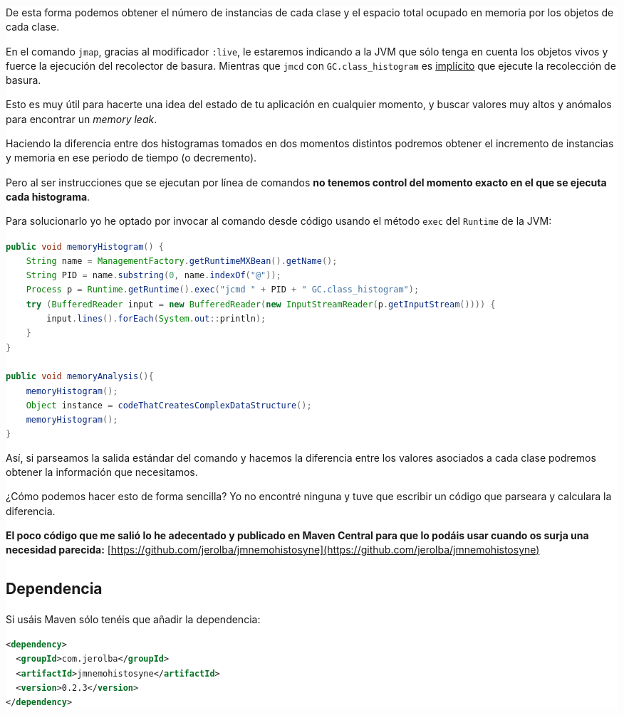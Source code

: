 De esta forma podemos obtener el número de instancias de cada clase y el espacio total ocupado en memoria por los objetos de cada clase.

En el comando `jmap`, gracias al modificador `:live`, le estaremos indicando a la JVM que sólo tenga en cuenta los objetos vivos y fuerce la ejecución del recolector de basura. Mientras que `jmcd` con `GC.class_histogram` es [implícito](http://hg.openjdk.java.net/jdk8u/jdk8u/hotspot/file/ff3b27e6bcc2/src/share/vm/services/diagnosticCommand.cpp#l387) que ejecute la recolección de basura.

Esto es muy útil para hacerte una idea del estado de tu aplicación en cualquier momento, y buscar valores muy altos y anómalos para encontrar un _memory leak_. 

Haciendo la diferencia entre dos histogramas tomados en dos momentos distintos podremos obtener el incremento de instancias y memoria en ese periodo de tiempo (o decremento).

Pero al ser instrucciones que se ejecutan por línea de comandos **no tenemos control del momento exacto en el que se ejecuta cada histograma**.

Para solucionarlo yo he optado por invocar al comando desde código usando el método `exec` del `Runtime` de la JVM:

```java
public void memoryHistogram() {
    String name = ManagementFactory.getRuntimeMXBean().getName();
    String PID = name.substring(0, name.indexOf("@"));
    Process p = Runtime.getRuntime().exec("jcmd " + PID + " GC.class_histogram");
    try (BufferedReader input = new BufferedReader(new InputStreamReader(p.getInputStream()))) {
        input.lines().forEach(System.out::println);
    }
}

public void memoryAnalysis(){
    memoryHistogram();
    Object instance = codeThatCreatesComplexDataStructure();
    memoryHistogram();
}
```

Así, si parseamos la salida estándar del comando y hacemos la diferencia entre los valores asociados a cada clase podremos obtener la información que necesitamos.

¿Cómo podemos hacer esto de forma sencilla? Yo no encontré ninguna y tuve que escribir un código que parseara y calculara la diferencia. 

**El poco código que me salió lo he adecentado y publicado en Maven Central para que lo podáis usar cuando os surja una necesidad parecida:** [https://github.com/jerolba/jmnemohistosyne](https://github.com/jerolba/jmnemohistosyne)

## Dependencia

Si usáis Maven sólo tenéis que añadir la dependencia:

```xml
<dependency>
  <groupId>com.jerolba</groupId>
  <artifactId>jmnemohistosyne</artifactId>
  <version>0.2.3</version>
</dependency>
```
